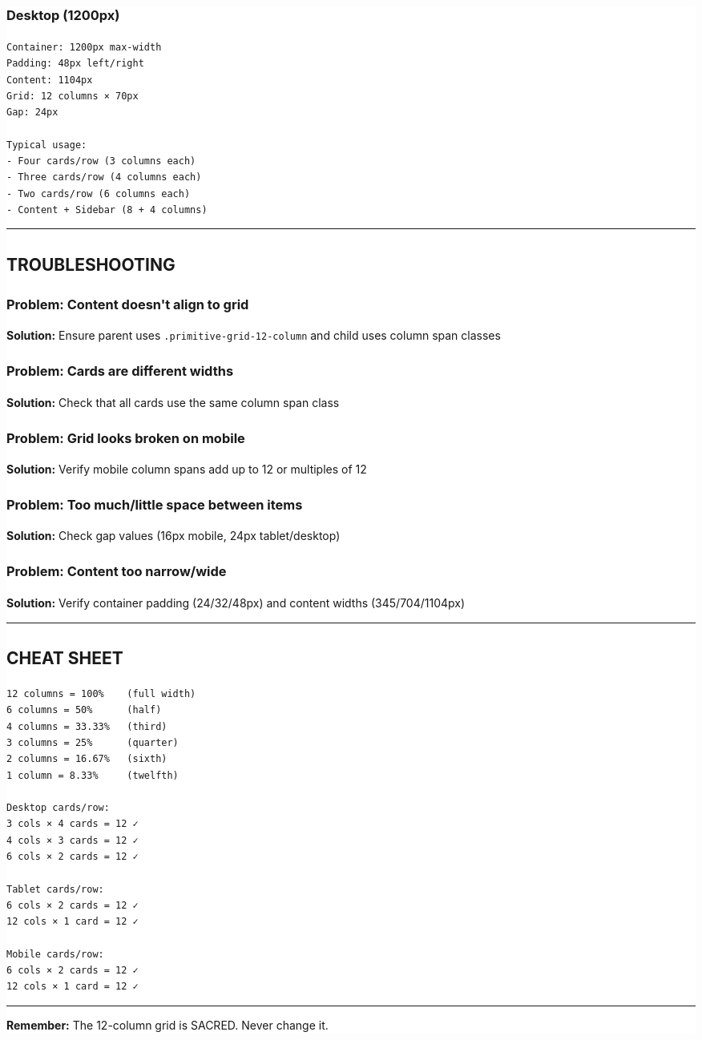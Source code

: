 ### Desktop (1200px)
```
Container: 1200px max-width
Padding: 48px left/right
Content: 1104px
Grid: 12 columns × 70px
Gap: 24px

Typical usage:
- Four cards/row (3 columns each)
- Three cards/row (4 columns each)
- Two cards/row (6 columns each)
- Content + Sidebar (8 + 4 columns)
```

---

## TROUBLESHOOTING

### Problem: Content doesn't align to grid
**Solution:** Ensure parent uses `.primitive-grid-12-column` and child uses column span classes

### Problem: Cards are different widths
**Solution:** Check that all cards use the same column span class

### Problem: Grid looks broken on mobile
**Solution:** Verify mobile column spans add up to 12 or multiples of 12

### Problem: Too much/little space between items
**Solution:** Check gap values (16px mobile, 24px tablet/desktop)

### Problem: Content too narrow/wide
**Solution:** Verify container padding (24/32/48px) and content widths (345/704/1104px)

---

## CHEAT SHEET

```
12 columns = 100%    (full width)
6 columns = 50%      (half)
4 columns = 33.33%   (third)
3 columns = 25%      (quarter)
2 columns = 16.67%   (sixth)
1 column = 8.33%     (twelfth)

Desktop cards/row:
3 cols × 4 cards = 12 ✓
4 cols × 3 cards = 12 ✓
6 cols × 2 cards = 12 ✓

Tablet cards/row:
6 cols × 2 cards = 12 ✓
12 cols × 1 card = 12 ✓

Mobile cards/row:
6 cols × 2 cards = 12 ✓
12 cols × 1 card = 12 ✓
```

---

**Remember:** The 12-column grid is SACRED. Never change it.
